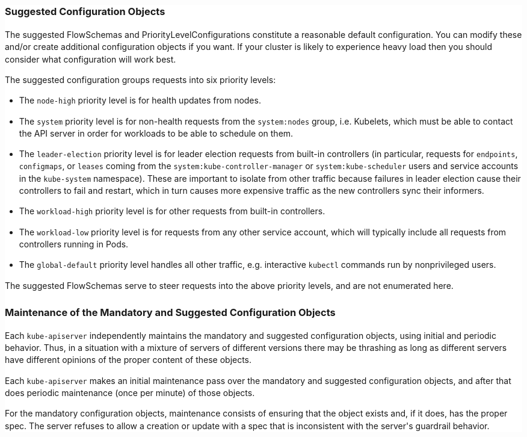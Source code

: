 ### Suggested Configuration Objects

The suggested FlowSchemas and PriorityLevelConfigurations constitute a
reasonable default configuration. You can modify these and/or create
additional configuration objects if you want. If your cluster is
likely to experience heavy load then you should consider what
configuration will work best.

The suggested configuration groups requests into six priority levels:

* The `node-high` priority level is for health updates from nodes.

* The `system` priority level is for non-health requests from the
  `system:nodes` group, i.e. Kubelets, which must be able to contact
  the API server in order for workloads to be able to schedule on
  them.

* The `leader-election` priority level is for leader election requests from
  built-in controllers (in particular, requests for `endpoints`, `configmaps`,
  or `leases` coming from the `system:kube-controller-manager` or
  `system:kube-scheduler` users and service accounts in the `kube-system`
  namespace). These are important to isolate from other traffic because failures
  in leader election cause their controllers to fail and restart, which in turn
  causes more expensive traffic as the new controllers sync their informers.

* The `workload-high` priority level is for other requests from built-in
  controllers.

* The `workload-low` priority level is for requests from any other service
  account, which will typically include all requests from controllers running in
  Pods.

* The `global-default` priority level handles all other traffic, e.g.
  interactive `kubectl` commands run by nonprivileged users.

The suggested FlowSchemas serve to steer requests into the above
priority levels, and are not enumerated here.

### Maintenance of the Mandatory and Suggested Configuration Objects

Each `kube-apiserver` independently maintains the mandatory and
suggested configuration objects, using initial and periodic behavior.
Thus, in a situation with a mixture of servers of different versions
there may be thrashing as long as different servers have different
opinions of the proper content of these objects.

Each `kube-apiserver` makes an initial maintenance pass over the
mandatory and suggested configuration objects, and after that does
periodic maintenance (once per minute) of those objects.

For the mandatory configuration objects, maintenance consists of
ensuring that the object exists and, if it does, has the proper spec.
The server refuses to allow a creation or update with a spec that is
inconsistent with the server's guardrail behavior.
